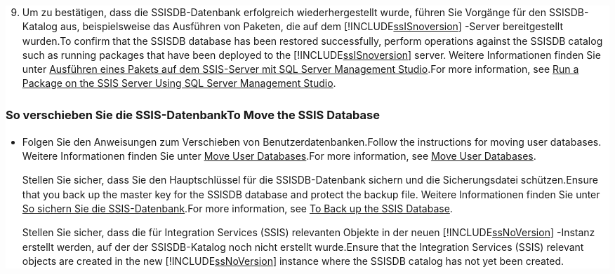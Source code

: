 9. <span data-ttu-id="307d9-161">Um zu bestätigen, dass die SSISDB-Datenbank erfolgreich wiederhergestellt wurde, führen Sie Vorgänge für den SSISDB-Katalog aus, beispielsweise das Ausführen von Paketen, die auf dem [!INCLUDE[ssISnoversion](../includes/ssisnoversion-md.md)] -Server bereitgestellt wurden.</span><span class="sxs-lookup"><span data-stu-id="307d9-161">To confirm that the SSISDB database has been restored successfully, perform operations against the SSISDB catalog such as running packages that have been deployed to the [!INCLUDE[ssISnoversion](../includes/ssisnoversion-md.md)] server.</span></span> <span data-ttu-id="307d9-162">Weitere Informationen finden Sie unter [Ausführen eines Pakets auf dem SSIS-Server mit SQL Server Management Studio](run-a-package-on-the-ssis-server-using-sql-server-management-studio.md).</span><span class="sxs-lookup"><span data-stu-id="307d9-162">For more information, see [Run a Package on the SSIS Server Using SQL Server Management Studio](run-a-package-on-the-ssis-server-using-sql-server-management-studio.md).</span></span>  
  
### <a name="to-move-the-ssis-database"></a><span data-ttu-id="307d9-163">So verschieben Sie die SSIS-Datenbank</span><span class="sxs-lookup"><span data-stu-id="307d9-163">To Move the SSIS Database</span></span>  
  
-   <span data-ttu-id="307d9-164">Folgen Sie den Anweisungen zum Verschieben von Benutzerdatenbanken.</span><span class="sxs-lookup"><span data-stu-id="307d9-164">Follow the instructions for moving user databases.</span></span> <span data-ttu-id="307d9-165">Weitere Informationen finden Sie unter [Move User Databases](../relational-databases/databases/move-user-databases.md).</span><span class="sxs-lookup"><span data-stu-id="307d9-165">For more information, see [Move User Databases](../relational-databases/databases/move-user-databases.md).</span></span>  
  
     <span data-ttu-id="307d9-166">Stellen Sie sicher, dass Sie den Hauptschlüssel für die SSISDB-Datenbank sichern und die Sicherungsdatei schützen.</span><span class="sxs-lookup"><span data-stu-id="307d9-166">Ensure that you back up the master key for the SSISDB database and protect the backup file.</span></span> <span data-ttu-id="307d9-167">Weitere Informationen finden Sie unter [So sichern Sie die SSIS-Datenbank](#backup).</span><span class="sxs-lookup"><span data-stu-id="307d9-167">For more information, see [To Back up the SSIS Database](#backup).</span></span>  
  
     <span data-ttu-id="307d9-168">Stellen Sie sicher, dass die für Integration Services (SSIS) relevanten Objekte in der neuen [!INCLUDE[ssNoVersion](../includes/ssnoversion-md.md)] -Instanz erstellt werden, auf der der SSISDB-Katalog noch nicht erstellt wurde.</span><span class="sxs-lookup"><span data-stu-id="307d9-168">Ensure that the Integration Services (SSIS) relevant objects are created in the new [!INCLUDE[ssNoVersion](../includes/ssnoversion-md.md)] instance where the SSISDB catalog has not yet been created.</span></span>  
  
  
